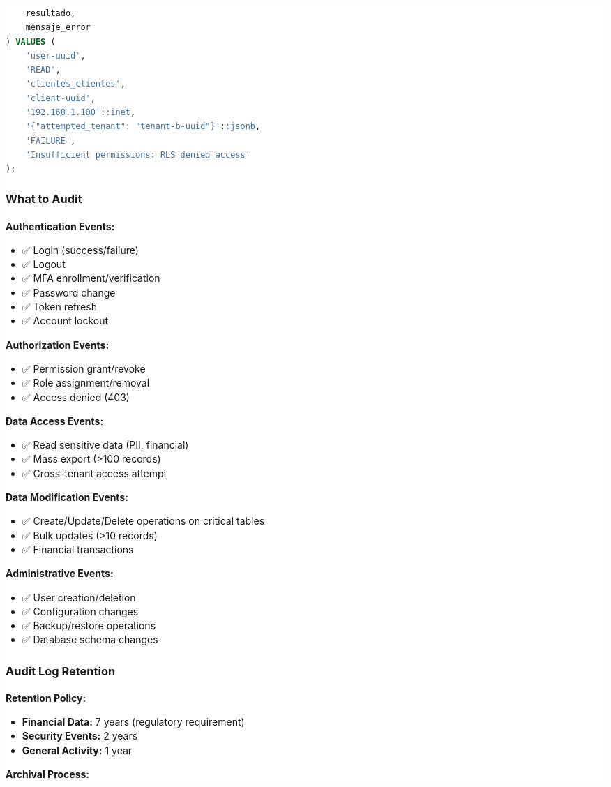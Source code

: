 ```sql
    resultado,
    mensaje_error
) VALUES (
    'user-uuid',
    'READ',
    'clientes_clientes',
    'client-uuid',
    '192.168.1.100'::inet,
    '{"attempted_tenant": "tenant-b-uuid"}'::jsonb,
    'FAILURE',
    'Insufficient permissions: RLS denied access'
);
```

### What to Audit

**Authentication Events:**
- ✅ Login (success/failure)
- ✅ Logout
- ✅ MFA enrollment/verification
- ✅ Password change
- ✅ Token refresh
- ✅ Account lockout

**Authorization Events:**
- ✅ Permission grant/revoke
- ✅ Role assignment/removal
- ✅ Access denied (403)

**Data Access Events:**
- ✅ Read sensitive data (PII, financial)
- ✅ Mass export (>100 records)
- ✅ Cross-tenant access attempt

**Data Modification Events:**
- ✅ Create/Update/Delete operations on critical tables
- ✅ Bulk updates (>10 records)
- ✅ Financial transactions

**Administrative Events:**
- ✅ User creation/deletion
- ✅ Configuration changes
- ✅ Backup/restore operations
- ✅ Database schema changes

### Audit Log Retention

**Retention Policy:**
- **Financial Data:** 7 years (regulatory requirement)
- **Security Events:** 2 years
- **General Activity:** 1 year

**Archival Process:**
